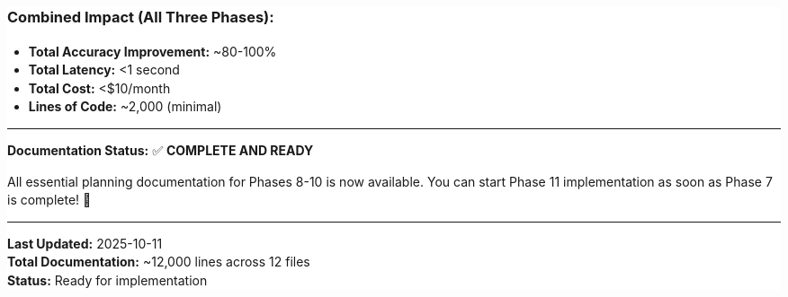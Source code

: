 ### Combined Impact (All Three Phases):
- **Total Accuracy Improvement:** ~80-100%
- **Total Latency:** <1 second
- **Total Cost:** <$10/month
- **Lines of Code:** ~2,000 (minimal)

---

**Documentation Status:** ✅ **COMPLETE AND READY**

All essential planning documentation for Phases 8-10 is now available. You can start Phase 11 implementation as soon as Phase 7 is complete! 🎉

---

**Last Updated:** 2025-10-11  
**Total Documentation:** ~12,000 lines across 12 files  
**Status:** Ready for implementation
